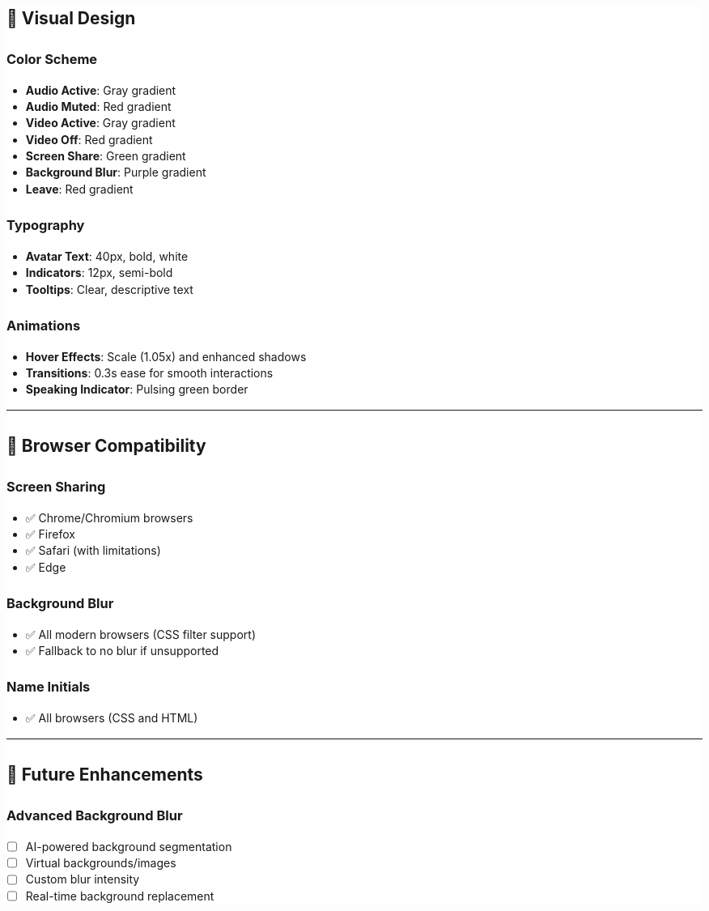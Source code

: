 ## 🎨 Visual Design

### Color Scheme
- **Audio Active**: Gray gradient
- **Audio Muted**: Red gradient
- **Video Active**: Gray gradient  
- **Video Off**: Red gradient
- **Screen Share**: Green gradient
- **Background Blur**: Purple gradient
- **Leave**: Red gradient

### Typography
- **Avatar Text**: 40px, bold, white
- **Indicators**: 12px, semi-bold
- **Tooltips**: Clear, descriptive text

### Animations
- **Hover Effects**: Scale (1.05x) and enhanced shadows
- **Transitions**: 0.3s ease for smooth interactions
- **Speaking Indicator**: Pulsing green border

---

## 🔧 Browser Compatibility

### Screen Sharing
- ✅ Chrome/Chromium browsers
- ✅ Firefox
- ✅ Safari (with limitations)
- ✅ Edge

### Background Blur
- ✅ All modern browsers (CSS filter support)
- ✅ Fallback to no blur if unsupported

### Name Initials
- ✅ All browsers (CSS and HTML)

---

## 🚀 Future Enhancements

### Advanced Background Blur
- [ ] AI-powered background segmentation
- [ ] Virtual backgrounds/images
- [ ] Custom blur intensity
- [ ] Real-time background replacement
